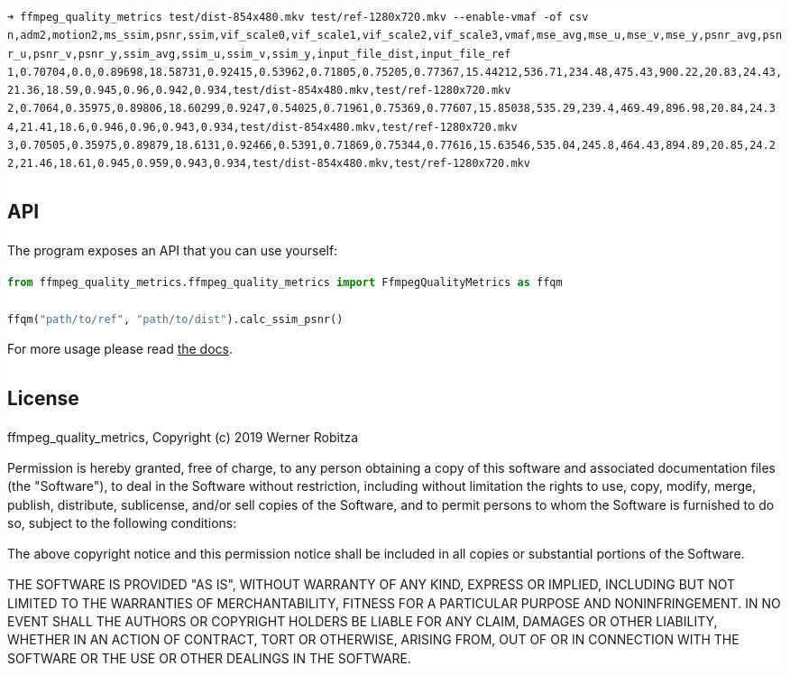 ```
➜ ffmpeg_quality_metrics test/dist-854x480.mkv test/ref-1280x720.mkv --enable-vmaf -of csv
n,adm2,motion2,ms_ssim,psnr,ssim,vif_scale0,vif_scale1,vif_scale2,vif_scale3,vmaf,mse_avg,mse_u,mse_v,mse_y,psnr_avg,psnr_u,psnr_v,psnr_y,ssim_avg,ssim_u,ssim_v,ssim_y,input_file_dist,input_file_ref
1,0.70704,0.0,0.89698,18.58731,0.92415,0.53962,0.71805,0.75205,0.77367,15.44212,536.71,234.48,475.43,900.22,20.83,24.43,21.36,18.59,0.945,0.96,0.942,0.934,test/dist-854x480.mkv,test/ref-1280x720.mkv
2,0.7064,0.35975,0.89806,18.60299,0.9247,0.54025,0.71961,0.75369,0.77607,15.85038,535.29,239.4,469.49,896.98,20.84,24.34,21.41,18.6,0.946,0.96,0.943,0.934,test/dist-854x480.mkv,test/ref-1280x720.mkv
3,0.70505,0.35975,0.89879,18.6131,0.92466,0.5391,0.71869,0.75344,0.77616,15.63546,535.04,245.8,464.43,894.89,20.85,24.22,21.46,18.61,0.945,0.959,0.943,0.934,test/dist-854x480.mkv,test/ref-1280x720.mkv
```

## API

The program exposes an API that you can use yourself:

```python
from ffmpeg_quality_metrics.ffmpeg_quality_metrics import FfmpegQualityMetrics as ffqm

ffqm("path/to/ref", "path/to/dist").calc_ssim_psnr()
```

For more usage please read [the docs](https://htmlpreview.github.io/?https://github.com/slhck/ffmpeg-quality-metrics/blob/master/docs/ffmpeg_quality_metrics/ffmpeg_quality_metrics.html).

## License

ffmpeg_quality_metrics, Copyright (c) 2019 Werner Robitza

Permission is hereby granted, free of charge, to any person obtaining a copy of this software and associated documentation files (the "Software"), to deal in the Software without restriction, including without limitation the rights to use, copy, modify, merge, publish, distribute, sublicense, and/or sell copies of the Software, and to permit persons to whom the Software is furnished to do so, subject to the following conditions:

The above copyright notice and this permission notice shall be included in all copies or substantial portions of the Software.

THE SOFTWARE IS PROVIDED "AS IS", WITHOUT WARRANTY OF ANY KIND, EXPRESS OR IMPLIED, INCLUDING BUT NOT LIMITED TO THE WARRANTIES OF MERCHANTABILITY, FITNESS FOR A PARTICULAR PURPOSE AND NONINFRINGEMENT. IN NO EVENT SHALL THE AUTHORS OR COPYRIGHT HOLDERS BE LIABLE FOR ANY CLAIM, DAMAGES OR OTHER LIABILITY, WHETHER IN AN ACTION OF CONTRACT, TORT OR OTHERWISE, ARISING FROM, OUT OF OR IN CONNECTION WITH THE SOFTWARE OR THE USE OR OTHER DEALINGS IN THE SOFTWARE.
